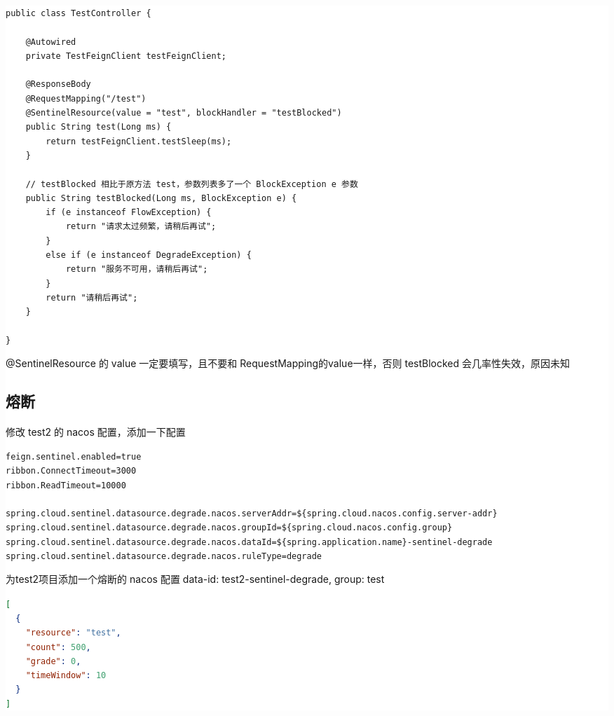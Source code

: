 ```
public class TestController {

    @Autowired
    private TestFeignClient testFeignClient;

    @ResponseBody
    @RequestMapping("/test")
    @SentinelResource(value = "test", blockHandler = "testBlocked")
    public String test(Long ms) {
        return testFeignClient.testSleep(ms);
    }

    // testBlocked 相比于原方法 test，参数列表多了一个 BlockException e 参数
    public String testBlocked(Long ms, BlockException e) {
        if (e instanceof FlowException) {
            return "请求太过频繁，请稍后再试";
        }
        else if (e instanceof DegradeException) {
            return "服务不可用，请稍后再试";
        }
        return "请稍后再试";
    }

}
```

@SentinelResource 的 value 一定要填写，且不要和 RequestMapping的value一样，否则 testBlocked 会几率性失效，原因未知  

## 熔断
修改 test2 的 nacos 配置，添加一下配置     
```
feign.sentinel.enabled=true
ribbon.ConnectTimeout=3000
ribbon.ReadTimeout=10000

spring.cloud.sentinel.datasource.degrade.nacos.serverAddr=${spring.cloud.nacos.config.server-addr}
spring.cloud.sentinel.datasource.degrade.nacos.groupId=${spring.cloud.nacos.config.group}
spring.cloud.sentinel.datasource.degrade.nacos.dataId=${spring.application.name}-sentinel-degrade
spring.cloud.sentinel.datasource.degrade.nacos.ruleType=degrade
``` 

为test2项目添加一个熔断的 nacos 配置 data-id: test2-sentinel-degrade, group: test     
```json
[
  {
    "resource": "test",
    "count": 500,
    "grade": 0,
    "timeWindow": 10
  }
]
```
